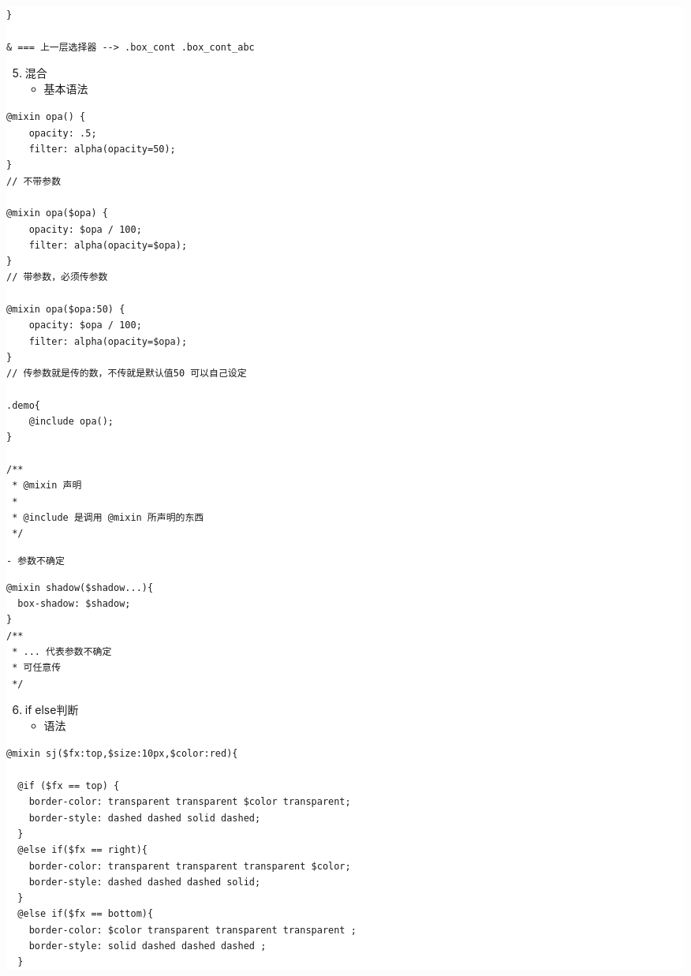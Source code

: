 ```
}

& === 上一层选择器 --> .box_cont .box_cont_abc
```

5. 混合
	- 基本语法
```
@mixin opa() {
	opacity: .5;
	filter: alpha(opacity=50);
}
// 不带参数 

@mixin opa($opa) {
	opacity: $opa / 100;
	filter: alpha(opacity=$opa);
}
// 带参数，必须传参数

@mixin opa($opa:50) {
	opacity: $opa / 100;
	filter: alpha(opacity=$opa);
}
// 传参数就是传的数，不传就是默认值50 可以自己设定

.demo{
	@include opa();
}

/**
 * @mixin 声明
 * 
 * @include 是调用 @mixin 所声明的东西
 */
```

	- 参数不确定
```
@mixin shadow($shadow...){
  box-shadow: $shadow;
}
/**
 * ... 代表参数不确定
 * 可任意传
 */
```

6. if else判断
	- 语法
```
@mixin sj($fx:top,$size:10px,$color:red){

  @if ($fx == top) {
    border-color: transparent transparent $color transparent;
    border-style: dashed dashed solid dashed;
  }
  @else if($fx == right){
    border-color: transparent transparent transparent $color;
    border-style: dashed dashed dashed solid;
  }
  @else if($fx == bottom){
    border-color: $color transparent transparent transparent ;
    border-style: solid dashed dashed dashed ;
  }
```